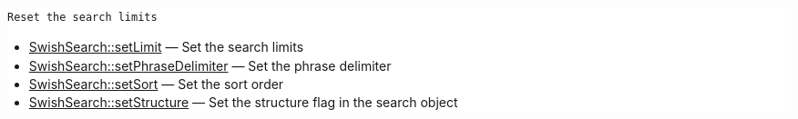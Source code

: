     Reset the search limits
-   [SwishSearch::setLimit](/ref/swish.html#SwishSearch::setLimit) — Set
    the search limits
-   [SwishSearch::setPhraseDelimiter](/ref/swish.html#SwishSearch::setPhraseDelimiter)
    — Set the phrase delimiter
-   [SwishSearch::setSort](/ref/swish.html#SwishSearch::setSort) — Set
    the sort order
-   [SwishSearch::setStructure](/ref/swish.html#SwishSearch::setStructure)
    — Set the structure flag in the search object
